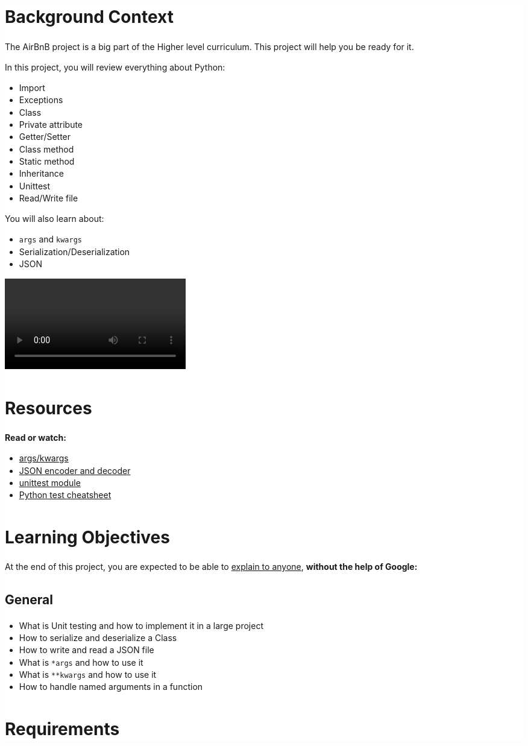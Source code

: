 # Background Context

The AirBnB project is a big part of the Higher level curriculum. This project will help you be ready for it.

In this project, you will review everything about Python:

- Import
- Exceptions
- Class
- Private attribute
- Getter/Setter
- Class method
- Static method
- Inheritance
- Unittest
- Read/Write file

You will also learn about:

- `args` and `kwargs`
- Serialization/Deserialization
- JSON

![Puppy circling a crate](images/giphy.mp4)

# Resources

**Read or watch:**
- [args/kwargs](https://yasoob.me/2013/08/04/args-and-kwargs-in-python-explained/)
- [JSON encoder and decoder](https://docs.python.org/3/library/json.html)
- [unittest module](https://docs.python.org/3.4/library/unittest.html#module-unittest)
- [Python test cheatsheet](https://www.pythonsheets.com/notes/python-tests.html)

# Learning Objectives
At the end of this project, you are expected to be able to [explain to anyone](https://fs.blog/feynman-learning-technique/), **without the help of Google:**

## General
- What is Unit testing and how to implement it in a large project
- How to serialize and deserialize a Class
- How to write and read a JSON file
- What is `*args` and how to use it
- What is `**kwargs` and how to use it
- How to handle named arguments in a function

# Requirements
